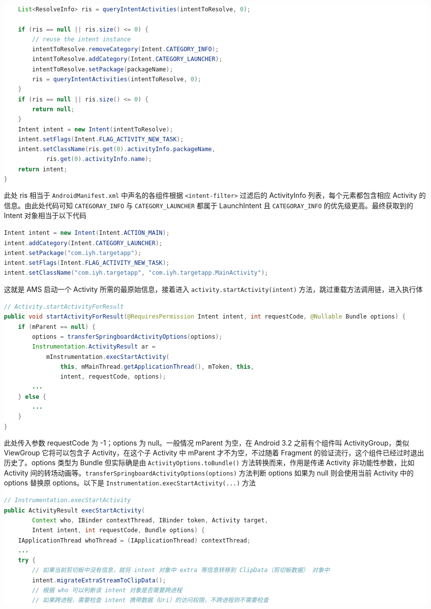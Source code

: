 ```java
    List<ResolveInfo> ris = queryIntentActivities(intentToResolve, 0);

    if (ris == null || ris.size() <= 0) {
        // reuse the intent instance
        intentToResolve.removeCategory(Intent.CATEGORY_INFO);
        intentToResolve.addCategory(Intent.CATEGORY_LAUNCHER);
        intentToResolve.setPackage(packageName);
        ris = queryIntentActivities(intentToResolve, 0);
    }
    if (ris == null || ris.size() <= 0) {
        return null;
    }
    Intent intent = new Intent(intentToResolve);
    intent.setFlags(Intent.FLAG_ACTIVITY_NEW_TASK);
    intent.setClassName(ris.get(0).activityInfo.packageName,
            ris.get(0).activityInfo.name);
    return intent;
}
```

此处 ris 相当于 `AndroidManifest.xml` 中声名的各组件根据 `<intent-filter>` 过滤后的 ActivityInfo 列表，每个元素都包含相应 Activity 的信息。由此处代码可知 `CATEGORAY_INFO` 与 `CATEGORY_LAUNCHER` 都属于 LaunchIntent 且 `CATEGORAY_INFO` 的优先级更高。最终获取到的 Intent 对象相当于以下代码
```java
Intent intent = new Intent(Intent.ACTION_MAIN);
intent.addCategory(Intent.CATEGORY_LAUNCHER);
intent.setPackage("com.iyh.targetapp");
intent.setFlags(Intent.FLAG_ACTIVITY_NEW_TASK);
intent.setClassName("com.iyh.targetapp", "com.iyh.targetapp.MainActivity");
```
这就是 AMS 启动一个 Activity 所需的最原始信息，接着进入 `activity.startActivity(intent)` 方法，跳过重载方法调用链，进入执行体
```java
// Activity.startActivityForResult
public void startActivityForResult(@RequiresPermission Intent intent, int requestCode, @Nullable Bundle options) {
    if (mParent == null) {
        options = transferSpringboardActivityOptions(options);
        Instrumentation.ActivityResult ar =
            mInstrumentation.execStartActivity(
                this, mMainThread.getApplicationThread(), mToken, this,
                intent, requestCode, options);
        ...
    } else {
        ...
    }
}
```
此处传入参数 requestCode 为 -1；options 为 null。一般情况 mParent 为空，在 Android 3.2 之前有个组件叫 ActivityGroup，类似 ViewGroup 它将可以包含子 Activity，在这个子 Activity 中 mParent 才不为空，不过随着 Fragment 的验证流行，这个组件已经过时退出历史了。options 类型为 Bundle 但实际确是由 `ActivityOptions.toBundle()` 方法转换而来，作用是传递 Activity 非功能性参数，比如 Activity 间的转场动画等。`transferSpringboardActivityOptions(options)` 方法判断 options 如果为 null 则会使用当前 Activity 中的 options 替换原 options。以下是 `Instrumentation.execStartActivity(...)` 方法
```java
// Instrumentation.execStartActivity
public ActivityResult execStartActivity(
        Context who, IBinder contextThread, IBinder token, Activity target,
        Intent intent, int requestCode, Bundle options) {
    IApplicationThread whoThread = (IApplicationThread) contextThread;
    ...
    try {
        // 如果当前剪切板中没有信息，就将 intent 对象中 extra 等信息转移到 ClipData（剪切板数据） 对象中
        intent.migrateExtraStreamToClipData();
        // 根据 who 可以判断该 intent 对象是否需要跨进程
        // 如果跨进程，需要检查 intent 携带数据（Uri）的访问权限，不跨进程则不需要检查
```